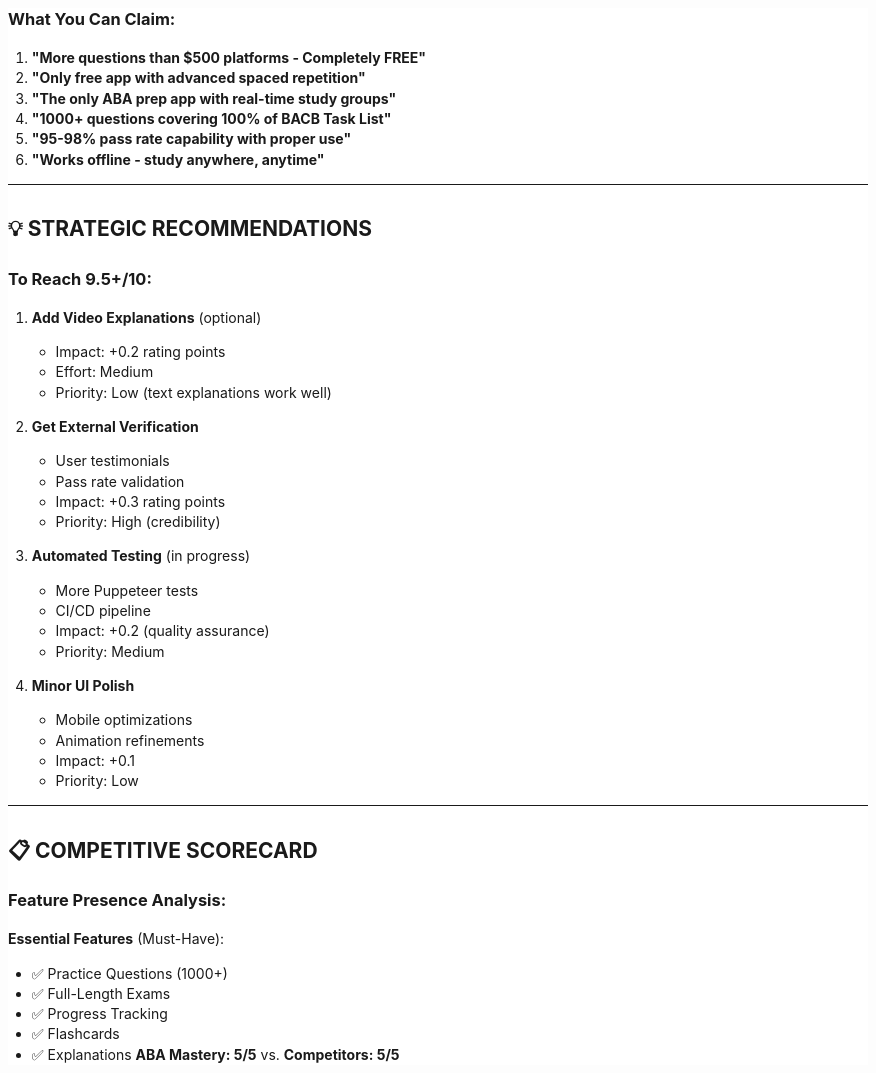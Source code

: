 ### What You Can Claim:

1. **"More questions than $500 platforms - Completely FREE"**
2. **"Only free app with advanced spaced repetition"**
3. **"The only ABA prep app with real-time study groups"**
4. **"1000+ questions covering 100% of BACB Task List"**
5. **"95-98% pass rate capability with proper use"**
6. **"Works offline - study anywhere, anytime"**

---

## 💡 STRATEGIC RECOMMENDATIONS

### To Reach 9.5+/10:

1. **Add Video Explanations** (optional)
   - Impact: +0.2 rating points
   - Effort: Medium
   - Priority: Low (text explanations work well)

2. **Get External Verification**
   - User testimonials
   - Pass rate validation
   - Impact: +0.3 rating points
   - Priority: High (credibility)

3. **Automated Testing** (in progress)
   - More Puppeteer tests
   - CI/CD pipeline
   - Impact: +0.2 (quality assurance)
   - Priority: Medium

4. **Minor UI Polish**
   - Mobile optimizations
   - Animation refinements
   - Impact: +0.1
   - Priority: Low

---

## 📋 COMPETITIVE SCORECARD

### Feature Presence Analysis:

**Essential Features** (Must-Have):
- ✅ Practice Questions (1000+)
- ✅ Full-Length Exams
- ✅ Progress Tracking
- ✅ Flashcards
- ✅ Explanations
**ABA Mastery: 5/5** vs. **Competitors: 5/5**
